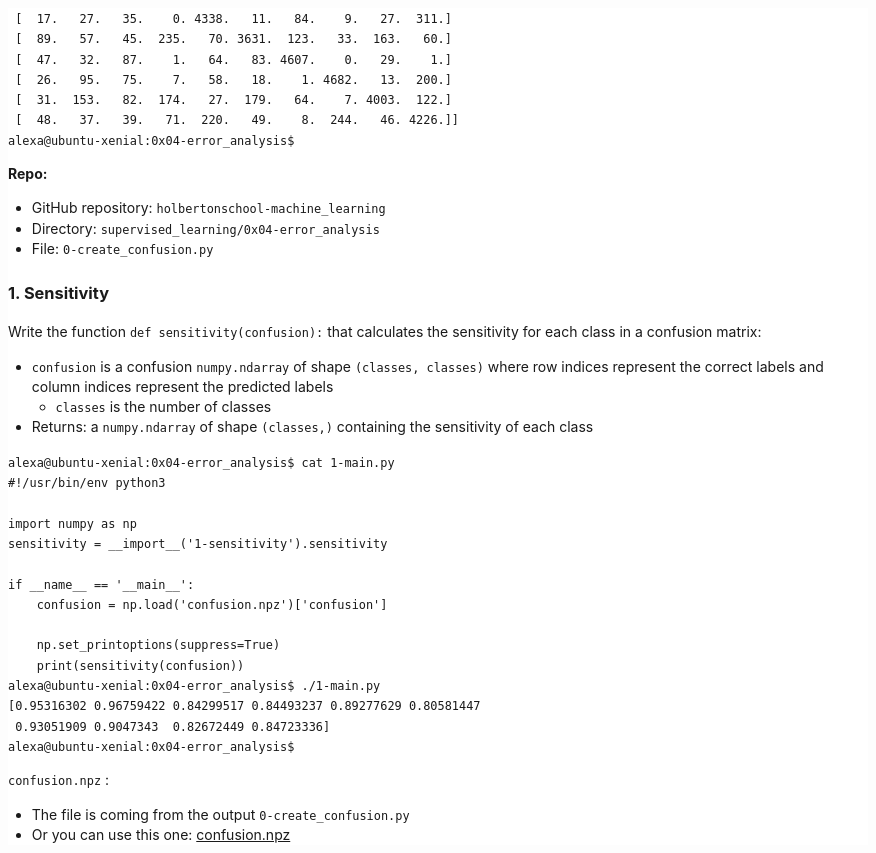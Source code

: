 ```
 [  17.   27.   35.    0. 4338.   11.   84.    9.   27.  311.]
 [  89.   57.   45.  235.   70. 3631.  123.   33.  163.   60.]
 [  47.   32.   87.    1.   64.   83. 4607.    0.   29.    1.]
 [  26.   95.   75.    7.   58.   18.    1. 4682.   13.  200.]
 [  31.  153.   82.  174.   27.  179.   64.    7. 4003.  122.]
 [  48.   37.   39.   71.  220.   49.    8.  244.   46. 4226.]]
alexa@ubuntu-xenial:0x04-error_analysis$

```

**Repo:**

-   GitHub repository:  `holbertonschool-machine_learning`
-   Directory:  `supervised_learning/0x04-error_analysis`
-   File:  `0-create_confusion.py`


### 1. Sensitivity


Write the function  `def sensitivity(confusion):`  that calculates the sensitivity for each class in a confusion matrix:

-   `confusion`  is a confusion  `numpy.ndarray`  of shape  `(classes, classes)`  where row indices represent the correct labels and column indices represent the predicted labels
    -   `classes`  is the number of classes
-   Returns: a  `numpy.ndarray`  of shape  `(classes,)`  containing the sensitivity of each class

```
alexa@ubuntu-xenial:0x04-error_analysis$ cat 1-main.py 
#!/usr/bin/env python3

import numpy as np
sensitivity = __import__('1-sensitivity').sensitivity

if __name__ == '__main__':
    confusion = np.load('confusion.npz')['confusion']

    np.set_printoptions(suppress=True)
    print(sensitivity(confusion))
alexa@ubuntu-xenial:0x04-error_analysis$ ./1-main.py 
[0.95316302 0.96759422 0.84299517 0.84493237 0.89277629 0.80581447
 0.93051909 0.9047343  0.82672449 0.84723336]
alexa@ubuntu-xenial:0x04-error_analysis$ 

```

`confusion.npz`  :

-   The file is coming from the output  `0-create_confusion.py`
-   Or you can use this one:  [confusion.npz](https://holbertonintranet.s3.amazonaws.com/uploads/misc/2021/1/3fb43ca796536b2fef793b68eca0b5adbb923fd9.npz?X-Amz-Algorithm=AWS4-HMAC-SHA256&X-Amz-Credential=AKIARDDGGGOU5BHMTQX4%2F20220117%2Fus-east-1%2Fs3%2Faws4_request&X-Amz-Date=20220117T122449Z&X-Amz-Expires=345600&X-Amz-SignedHeaders=host&X-Amz-Signature=cbf35548890f9afdda2bf47777b323c2d15ab3a95e8dd7cf0f89c8350765a19a "confusion.npz")
